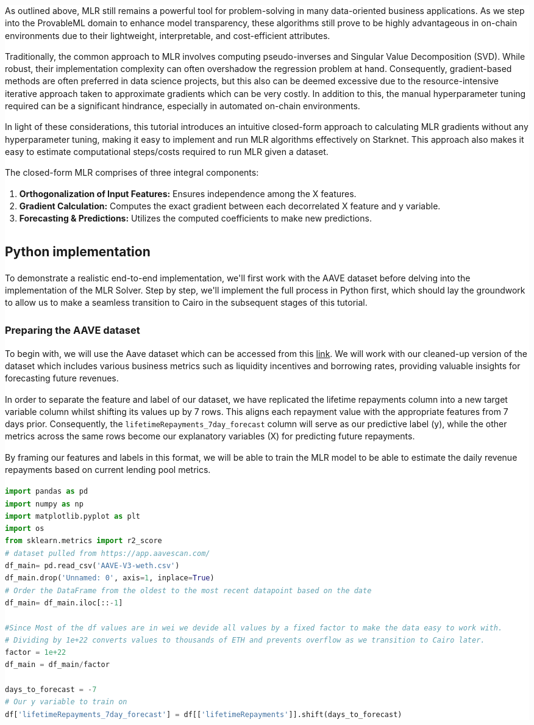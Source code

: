 As outlined above, MLR still remains a powerful tool for problem-solving in many data-oriented business applications. As we step into the ProvableML domain to enhance model transparency, these algorithms still prove to be highly advantageous in on-chain environments due to their lightweight, interpretable, and cost-efficient attributes.

Traditionally, the common approach to MLR involves computing pseudo-inverses and Singular Value Decomposition (SVD). While robust, their implementation complexity can often overshadow the regression problem at hand. Consequently, gradient-based methods are often preferred in data science projects, but this also can be deemed excessive due to the resource-intensive iterative approach taken to approximate gradients which can be very costly. In addition to this, the manual hyperparameter tuning required can be a significant hindrance, especially in automated on-chain environments.

In light of these considerations, this tutorial introduces an intuitive closed-form approach to calculating MLR gradients without any hyperparameter tuning, making it easy to implement and run MLR algorithms effectively on Starknet.  This approach also makes it easy to estimate computational steps/costs required to run MLR given a dataset.

The closed-form MLR comprises of three integral components:

1. <b>Orthogonalization of Input Features:</b> Ensures independence among the X features.
2. <b>Gradient Calculation:</b> Computes the exact gradient between each decorrelated X feature and y variable.
3. <b>Forecasting & Predictions:</b> Utilizes the computed coefficients to make new predictions.
## Python implementation
To demonstrate a realistic end-to-end implementation, we'll first work  with the AAVE dataset before delving into the implementation of the MLR Solver. Step by step, we'll implement the full process in Python first, which should lay the groundwork to allow us to make a seamless transition to Cairo in the subsequent stages of this tutorial.
### Preparing the AAVE dataset 

To begin with, we will use the Aave dataset which can be accessed  from this [link](https://app.aavescan.com/). We will work with our cleaned-up version of the dataset which includes various business metrics such as liquidity incentives and borrowing rates, providing valuable insights for forecasting future revenues. 

In order to separate the feature and label of our dataset, we have replicated the lifetime repayments column into a new target variable column whilst shifting its values up by 7 rows. This aligns each repayment value with the appropriate features from 7 days prior. Consequently,  the `lifetimeRepayments_7day_forecast` column will serve as our predictive label (y), while the other metrics across the same rows become our explanatory variables (X) for predicting future repayments. 

By framing our features and labels in this format, we will be able to train the MLR model to be able to estimate the daily revenue repayments based on current lending pool metrics.
```python
import pandas as pd
import numpy as np
import matplotlib.pyplot as plt
import os
from sklearn.metrics import r2_score
# dataset pulled from https://app.aavescan.com/  
df_main= pd.read_csv('AAVE-V3-weth.csv')
df_main.drop('Unnamed: 0', axis=1, inplace=True)
# Order the DataFrame from the oldest to the most recent datapoint based on the date
df_main= df_main.iloc[::-1]

#Since Most of the df values are in wei we devide all values by a fixed factor to make the data easy to work with.
# Dividing by 1e+22 converts values to thousands of ETH and prevents overflow as we transition to Cairo later.
factor = 1e+22
df_main = df_main/factor

days_to_forecast = -7
# Our y variable to train on
df['lifetimeRepayments_7day_forecast'] = df[['lifetimeRepayments']].shift(days_to_forecast) 
```